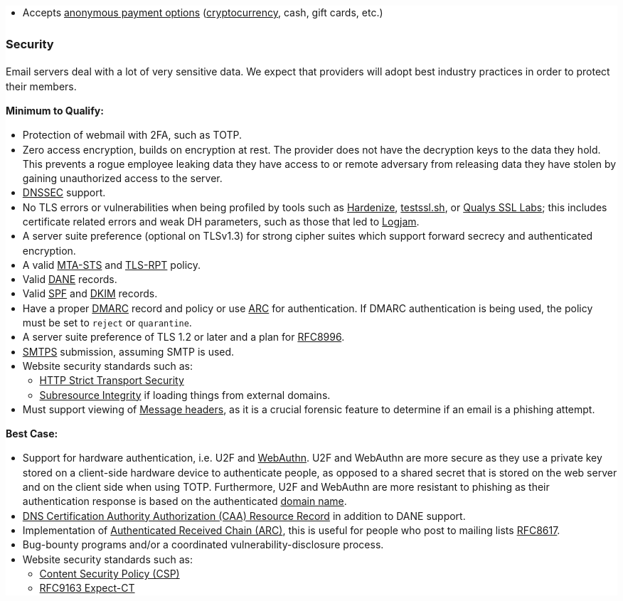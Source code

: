 - Accepts [anonymous payment options](advanced/payments.md) ([cryptocurrency](cryptocurrency.md), cash, gift cards, etc.)

### Security

Email servers deal with a lot of very sensitive data. We expect that providers will adopt best industry practices in order to protect their members.

**Minimum to Qualify:**

- Protection of webmail with 2FA, such as TOTP.
- Zero access encryption, builds on encryption at rest. The provider does not have the decryption keys to the data they hold. This prevents a rogue employee leaking data they have access to or remote adversary from releasing data they have stolen by gaining unauthorized access to the server.
- [DNSSEC](https://en.wikipedia.org/wiki/Domain_Name_System_Security_Extensions) support.
- No TLS errors or vulnerabilities when being profiled by tools such as [Hardenize](https://www.hardenize.com/), [testssl.sh](https://testssl.sh/), or [Qualys SSL Labs](https://www.ssllabs.com/ssltest); this includes certificate related errors and weak DH parameters, such as those that led to [Logjam](https://en.wikipedia.org/wiki/Logjam_(computer_security)).
- A server suite preference (optional on TLSv1.3) for strong cipher suites which support forward secrecy and authenticated encryption.
- A valid [MTA-STS](https://tools.ietf.org/html/rfc8461) and [TLS-RPT](https://tools.ietf.org/html/rfc8460) policy.
- Valid [DANE](https://en.wikipedia.org/wiki/DNS-based_Authentication_of_Named_Entities) records.
- Valid [SPF](https://en.wikipedia.org/wiki/Sender_Policy_Framework) and [DKIM](https://en.wikipedia.org/wiki/DomainKeys_Identified_Mail) records.
- Have a proper [DMARC](https://en.wikipedia.org/wiki/DMARC) record and policy or use [ARC](https://en.wikipedia.org/wiki/Authenticated_Received_Chain) for authentication. If DMARC authentication is being used, the policy must be set to `reject` or `quarantine`.
- A server suite preference of TLS 1.2 or later and a plan for [RFC8996](https://datatracker.ietf.org/doc/rfc8996/).
- [SMTPS](https://en.wikipedia.org/wiki/SMTPS) submission, assuming SMTP is used.
- Website security standards such as:
    - [HTTP Strict Transport Security](https://en.wikipedia.org/wiki/HTTP_Strict_Transport_Security)
    - [Subresource Integrity](https://en.wikipedia.org/wiki/Subresource_Integrity) if loading things from external domains.
- Must support viewing of [Message headers](https://en.wikipedia.org/wiki/Email#Message_header), as it is a crucial forensic feature to determine if an email is a phishing attempt.

**Best Case:**

- Support for hardware authentication, i.e. U2F and [WebAuthn](https://en.wikipedia.org/wiki/WebAuthn). U2F and WebAuthn are more secure as they use a private key stored on a client-side hardware device to authenticate people, as opposed to a shared secret that is stored on the web server and on the client side when using TOTP. Furthermore, U2F and WebAuthn are more resistant to phishing as their authentication response is based on the authenticated [domain name](https://en.wikipedia.org/wiki/Domain_name).
- [DNS Certification Authority Authorization (CAA) Resource Record](https://tools.ietf.org/html/rfc6844) in addition to DANE support.
- Implementation of [Authenticated Received Chain (ARC)](https://en.wikipedia.org/wiki/Authenticated_Received_Chain), this is useful for people who post to mailing lists [RFC8617](https://tools.ietf.org/html/rfc8617).
- Bug-bounty programs and/or a coordinated vulnerability-disclosure process.
- Website security standards such as:
    - [Content Security Policy (CSP)](https://en.wikipedia.org/wiki/Content_Security_Policy)
    - [RFC9163 Expect-CT](https://datatracker.ietf.org/doc/rfc9163/)
